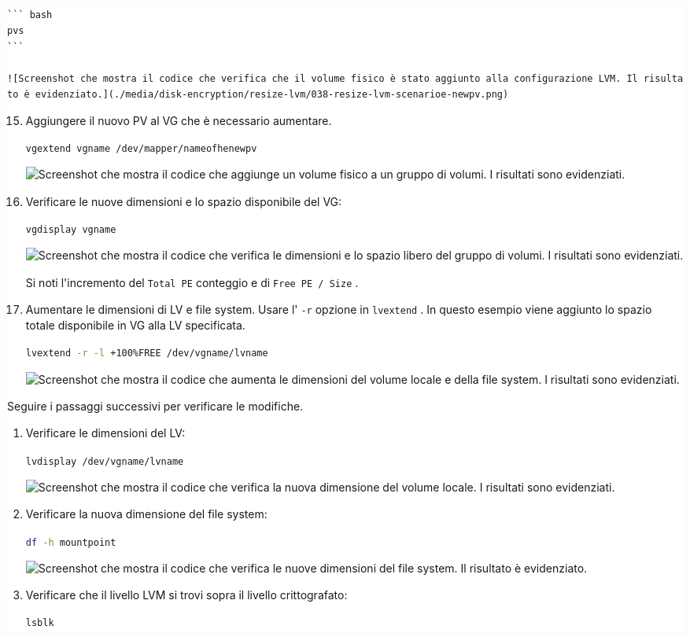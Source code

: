     ``` bash
    pvs
    ```

    ![Screenshot che mostra il codice che verifica che il volume fisico è stato aggiunto alla configurazione LVM. Il risultato è evidenziato.](./media/disk-encryption/resize-lvm/038-resize-lvm-scenarioe-newpv.png)

15. Aggiungere il nuovo PV al VG che è necessario aumentare.

    ``` bash
    vgextend vgname /dev/mapper/nameofhenewpv
    ```

    ![Screenshot che mostra il codice che aggiunge un volume fisico a un gruppo di volumi. I risultati sono evidenziati.](./media/disk-encryption/resize-lvm/038-resize-lvm-scenarioe-vgextent.png)

16. Verificare le nuove dimensioni e lo spazio disponibile del VG:

    ``` bash
    vgdisplay vgname
    ```

    ![Screenshot che mostra il codice che verifica le dimensioni e lo spazio libero del gruppo di volumi. I risultati sono evidenziati.](./media/disk-encryption/resize-lvm/038-resize-lvm-scenarioe-vgdisplay.png)

    Si noti l'incremento del `Total PE` conteggio e di `Free PE / Size` .

17. Aumentare le dimensioni di LV e file system. Usare l' `-r` opzione in `lvextend` . In questo esempio viene aggiunto lo spazio totale disponibile in VG alla LV specificata.

    ``` bash
    lvextend -r -l +100%FREE /dev/vgname/lvname
    ```

    ![Screenshot che mostra il codice che aumenta le dimensioni del volume locale e della file system. I risultati sono evidenziati.](./media/disk-encryption/resize-lvm/038-resize-lvm-scenarioe-lvextend.png)

Seguire i passaggi successivi per verificare le modifiche.

1. Verificare le dimensioni del LV:

    ``` bash
    lvdisplay /dev/vgname/lvname
    ```

    ![Screenshot che mostra il codice che verifica la nuova dimensione del volume locale. I risultati sono evidenziati.](./media/disk-encryption/resize-lvm/038-resize-lvm-scenarioe-lvdisplay.png)

1. Verificare la nuova dimensione del file system:

    ``` bash
    df -h mountpoint
    ```

    ![Screenshot che mostra il codice che verifica le nuove dimensioni del file system. Il risultato è evidenziato.](./media/disk-encryption/resize-lvm/038-resize-lvm-scenarioe-df1.png)

1. Verificare che il livello LVM si trovi sopra il livello crittografato:

    ``` bash
    lsblk
    ```
